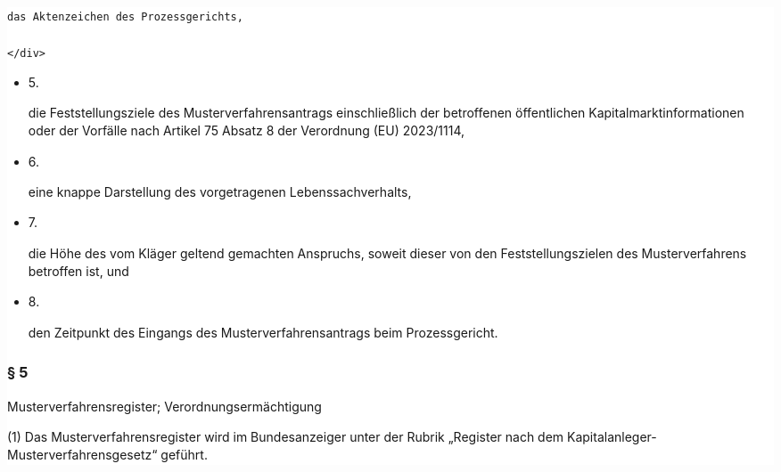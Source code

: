     das Aktenzeichen des Prozessgerichts,
    
    </div>

  - 5\.
    
    <div>
    
    die Feststellungsziele des Musterverfahrensantrags einschließlich
    der betroffenen öffentlichen Kapitalmarktinformationen oder der
    Vorfälle nach Artikel 75 Absatz 8 der Verordnung (EU) 2023/1114,
    
    </div>

  - 6\.
    
    <div>
    
    eine knappe Darstellung des vorgetragenen Lebenssachverhalts,
    
    </div>

  - 7\.
    
    <div>
    
    die Höhe des vom Kläger geltend gemachten Anspruchs, soweit dieser
    von den Feststellungszielen des Musterverfahrens betroffen ist, und
    
    </div>

  - 8\.
    
    <div>
    
    den Zeitpunkt des Eingangs des Musterverfahrensantrags beim
    Prozessgericht.
    
    </div>

</div>

</div>

</div>

</div>

<span id="BJNR0F00B0024BJNE000600000.html"></span>

### § 5  
Musterverfahrensregister; Verordnungsermächtigung

<div>

<div class="jnhtml">

<div>

<div class="jurAbsatz">

(1) Das Musterverfahrensregister wird im Bundesanzeiger unter der Rubrik
„Register nach dem Kapitalanleger-Musterverfahrensgesetz“ geführt.
